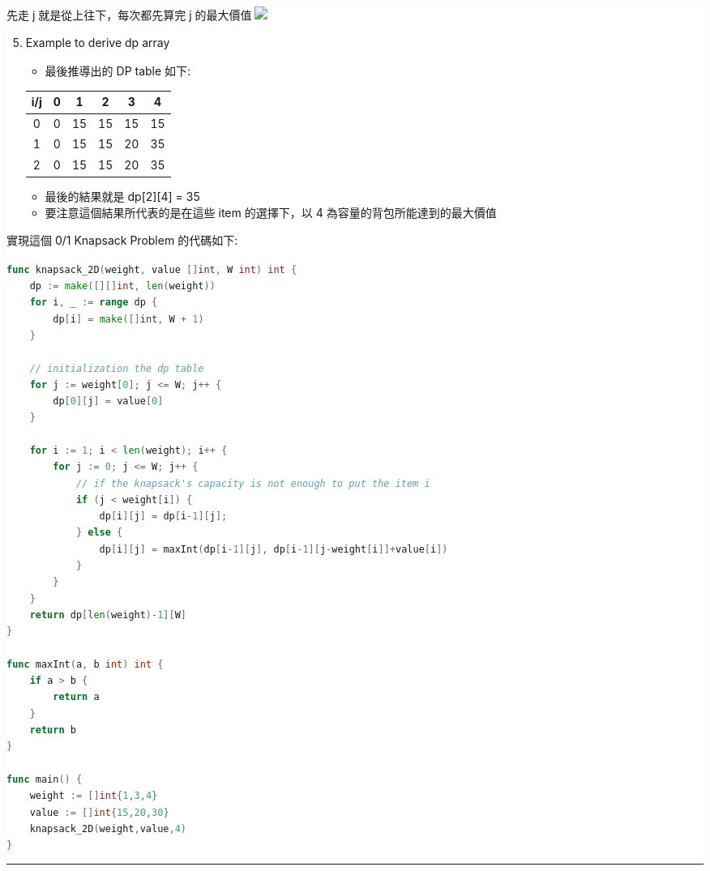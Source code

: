先走 j 就是從上往下，每次都先算完 j 的最大價值
![](https://camo.githubusercontent.com/7c3f1416e512489dae82a951b6d4a83e35562def59ba1661da408035073b1653/68747470733a2f2f636f64652d7468696e6b696e672d313235333835353039332e66696c652e6d7971636c6f75642e636f6d2f706963732f32303231303131303130333234343730312e706e67)

5.  Example to derive dp array
    -   最後推導出的 DP table 如下:

    | i/j | 0 | 1 | 2 | 3 | 4 |
    |:---:| :---: | :---: | :---: | :---: | :---: |
    | 0 | 0 | 15 | 15 | 15 | 15 |
    | 1 | 0 | 15 | 15 | 20 | 35 |
    | 2 | 0 | 15 | 15 | 20 | 35 |

    -   最後的結果就是 dp[2][4] = 35
    -   要注意這個結果所代表的是在這些 item 的選擇下，以 4 為容量的背包所能達到的最大價值

實現這個 0/1 Knapsack Problem 的代碼如下:
```go
func knapsack_2D(weight, value []int, W int) int {
    dp := make([][]int, len(weight))
    for i, _ := range dp {
        dp[i] = make([]int, W + 1)
    }

    // initialization the dp table
    for j := weight[0]; j <= W; j++ {
        dp[0][j] = value[0]
    }

    for i := 1; i < len(weight); i++ {
        for j := 0; j <= W; j++ {
            // if the knapsack's capacity is not enough to put the item i
            if (j < weight[i]) {
                dp[i][j] = dp[i-1][j];
            } else {
                dp[i][j] = maxInt(dp[i-1][j], dp[i-1][j-weight[i]]+value[i])
            }
        }
    }
    return dp[len(weight)-1][W]
}

func maxInt(a, b int) int {
    if a > b {
        return a
    }
    return b
}

func main() {
	weight := []int{1,3,4}
	value := []int{15,20,30}
	knapsack_2D(weight,value,4)
}
```

---
